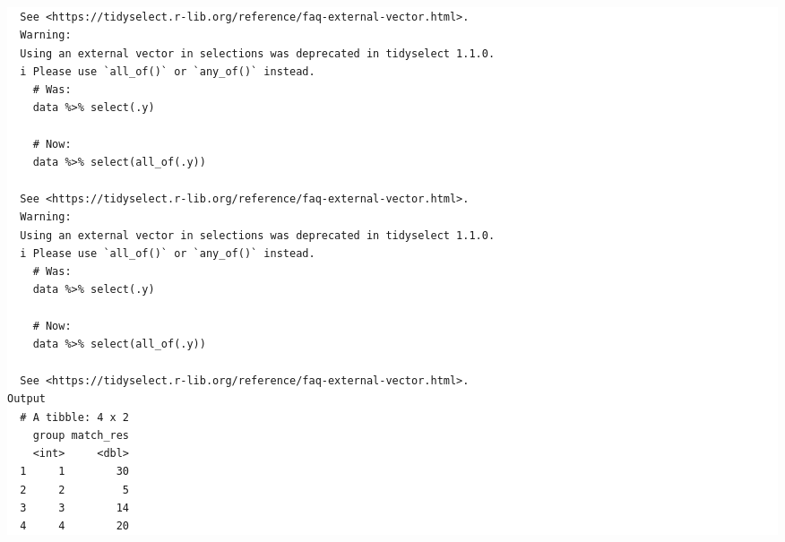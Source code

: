       See <https://tidyselect.r-lib.org/reference/faq-external-vector.html>.
      Warning:
      Using an external vector in selections was deprecated in tidyselect 1.1.0.
      i Please use `all_of()` or `any_of()` instead.
        # Was:
        data %>% select(.y)
      
        # Now:
        data %>% select(all_of(.y))
      
      See <https://tidyselect.r-lib.org/reference/faq-external-vector.html>.
      Warning:
      Using an external vector in selections was deprecated in tidyselect 1.1.0.
      i Please use `all_of()` or `any_of()` instead.
        # Was:
        data %>% select(.y)
      
        # Now:
        data %>% select(all_of(.y))
      
      See <https://tidyselect.r-lib.org/reference/faq-external-vector.html>.
    Output
      # A tibble: 4 x 2
        group match_res
        <int>     <dbl>
      1     1        30
      2     2         5
      3     3        14
      4     4        20

